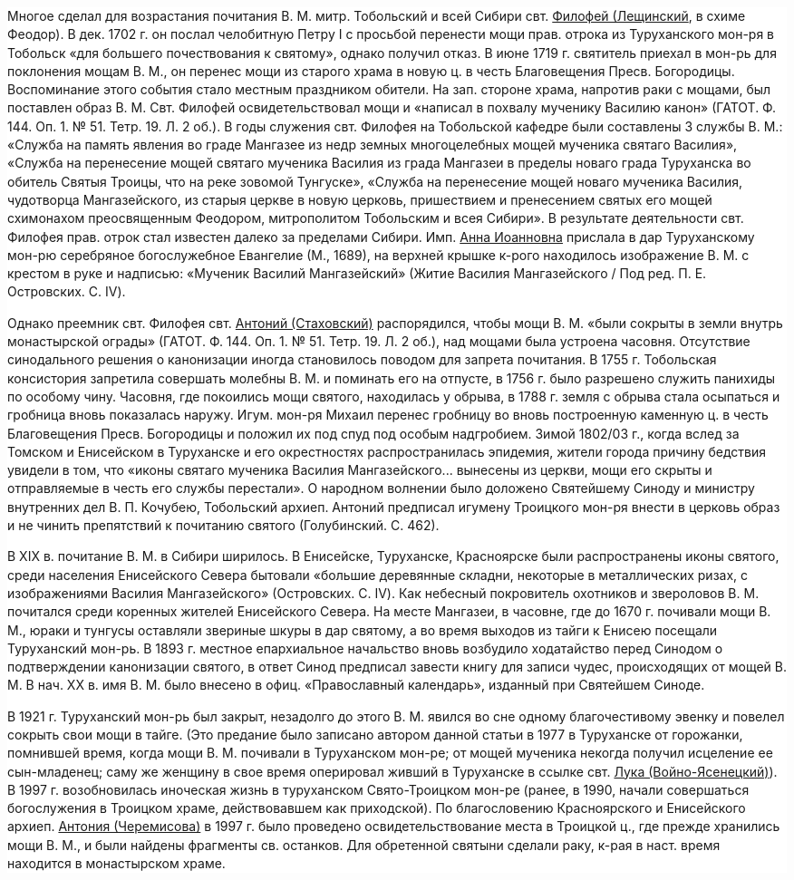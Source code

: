 Многое сделал для возрастания почитания В. М. митр. Тобольский и всей Сибири свт. [Филофей (Лещинский](<https://pravenc.ru/text/Филофей (Лещинский.html>), в схиме Феодор). В дек. 1702 г. он послал челобитную Петру I c просьбой перенести мощи прав. отрока из Туруханского мон-ря в Тобольск «для большего почествования к святому», однако получил отказ. В июне 1719 г. святитель приехал в мон-рь для поклонения мощам В. М., он перенес мощи из старого храма в новую ц. в честь Благовещения Пресв. Богородицы. Воспоминание этого события стало местным праздником обители. На зап. стороне храма, напротив раки с мощами, был поставлен образ В. М. Свт. Филофей освидетельствовал мощи и «написал в похвалу мученику Василию канон» (ГАТОТ. Ф. 144. Оп. 1. № 51. Тетр. 19. Л. 2 об.). В годы служения свт. Филофея на Тобольской кафедре были составлены 3 службы В. М.: «Служба на память явления во граде Мангазее из недр земных многоцелебных мощей мученика святаго Василия», «Служба на перенесение мощей святаго мученика Василия из града Мангазеи в пределы новаго града Туруханска во обитель Святыя Троицы, что на реке зовомой Тунгуске», «Служба на перенесение мощей новаго мученика Василия, чудотворца Мангазейского, из старыя церкве в новую церковь, пришествием и пренесением святых его мощей схимонахом преосвященным Феодором, митрополитом Тобольским и всея Сибири». В результате деятельности свт. Филофея прав. отрок стал известен далеко за пределами Сибири. Имп. [Анна Иоанновна](<https://pravenc.ru/text/Анна Иоанновна.html>) прислала в дар Туруханскому мон-рю серебряное богослужебное Евангелие (М., 1689), на верхней крышке к-рого находилось изображение В. М. с крестом в руке и надписью: «Мученик Василий Мангазейский» (Житие Василия Мангазейского / Под ред. П. Е. Островских. С. IV).

Однако преемник свт. Филофея свт. [Антоний (Стаховский)](<https://pravenc.ru/text/Антоний (Стаховский).html>) распорядился, чтобы мощи В. М. «были сокрыты в земли внутрь монастырской ограды» (ГАТОТ. Ф. 144. Оп. 1. № 51. Тетр. 19. Л. 2 об.), над мощами была устроена часовня. Отсутствие синодального решения о канонизации иногда становилось поводом для запрета почитания. В 1755 г. Тобольская консистория запретила совершать молебны В. М. и поминать его на отпусте, в 1756 г. было разрешено служить панихиды по особому чину. Часовня, где покоились мощи святого, находилась у обрыва, в 1788 г. земля с обрыва стала осыпаться и гробница вновь показалась наружу. Игум. мон-ря Михаил перенес гробницу во вновь построенную каменную ц. в честь Благовещения Пресв. Богородицы и положил их под спуд под особым надгробием. Зимой 1802/03 г., когда вслед за Томском и Енисейском в Туруханске и его окрестностях распространилась эпидемия, жители города причину бедствия увидели в том, что «иконы святаго мученика Василия Мангазейского... вынесены из церкви, мощи его скрыты и отправляемые в честь его службы перестали». О народном волнении было доложено Святейшему Синоду и министру внутренних дел В. П. Кочубею, Тобольский архиеп. Антоний предписал игумену Троицкого мон-ря внести в церковь образ и не чинить препятствий к почитанию святого (Голубинский. С. 462).

В XIX в. почитание В. М. в Сибири ширилось. В Енисейске, Туруханске, Красноярске были распространены иконы святого, среди населения Енисейского Севера бытовали «большие деревянные складни, некоторые в металлических ризах, с изображениями Василия Мангазейского» (Островских. С. IV). Как небесный покровитель охотников и звероловов В. М. почитался среди коренных жителей Енисейского Севера. На месте Мангазеи, в часовне, где до 1670 г. почивали мощи В. М., юраки и тунгусы оставляли звериные шкуры в дар святому, а во время выходов из тайги к Енисею посещали Туруханский мон-рь. В 1893 г. местное епархиальное начальство вновь возбудило ходатайство перед Синодом о подтверждении канонизации святого, в ответ Синод предписал завести книгу для записи чудес, происходящих от мощей В. М. В нач. XX в. имя В. М. было внесено в офиц. «Православный календарь», изданный при Святейшем Синоде.

В 1921 г. Туруханский мон-рь был закрыт, незадолго до этого В. М. явился во сне одному благочестивому эвенку и повелел сокрыть свои мощи в тайге. (Это предание было записано автором данной статьи в 1977 в Туруханске от горожанки, помнившей время, когда мощи В. М. почивали в Туруханском мон-ре; от мощей мученика некогда получил исцеление ее сын-младенец; саму же женщину в свое время оперировал живший в Туруханске в ссылке свт. [Лука (Войно-Ясенецкий)](<https://pravenc.ru/text/Лука (Войно-Ясенецкий).html>)). В 1997 г. возобновилась иноческая жизнь в туруханском Свято-Троицком мон-ре (ранее, в 1990, начали совершаться богослужения в Троицком храме, действовавшем как приходской). По благословению Красноярского и Енисейского архиеп. [Антония (Черемисова)](<https://pravenc.ru/text/Антоний (Черемисов).html>) в 1997 г. было проведено освидетельствование места в Троицкой ц., где прежде хранились мощи В. М., и были найдены фрагменты св. останков. Для обретенной святыни сделали раку, к-рая в наст. время находится в монастырском храме.
